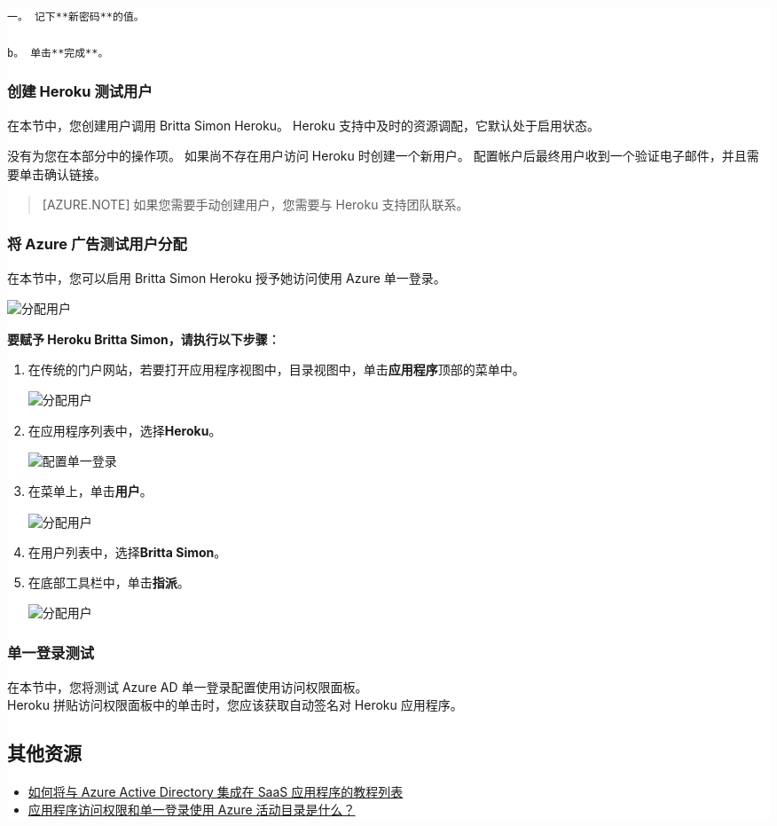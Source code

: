     一。 记下**新密码**的值。

    b。 单击**完成**。   



### <a name="creating-an-heroku-test-user"></a>创建 Heroku 测试用户

在本节中，您创建用户调用 Britta Simon Heroku。 Heroku 支持中及时的资源调配，它默认处于启用状态。

没有为您在本部分中的操作项。 如果尚不存在用户访问 Heroku 时创建一个新用户。 配置帐户后最终用户收到一个验证电子邮件，并且需要单击确认链接。

> [AZURE.NOTE] 如果您需要手动创建用户，您需要与 Heroku 支持团队联系。


### <a name="assigning-the-azure-ad-test-user"></a>将 Azure 广告测试用户分配

在本节中，您可以启用 Britta Simon Heroku 授予她访问使用 Azure 单一登录。

![分配用户][200] 

**要赋予 Heroku Britta Simon，请执行以下步骤︰**

1. 在传统的门户网站，若要打开应用程序视图中，目录视图中，单击**应用程序**顶部的菜单中。

    ![分配用户][201] 

2. 在应用程序列表中，选择**Heroku**。

    ![配置单一登录](./media/active-directory-saas-heroku-tutorial/tutorial_heroku_50.png) 

1. 在菜单上，单击**用户**。

    ![分配用户][203] 

1. 在用户列表中，选择**Britta Simon**。

2. 在底部工具栏中，单击**指派**。

    ![分配用户][205]



### <a name="testing-single-sign-on"></a>单一登录测试

在本节中，您将测试 Azure AD 单一登录配置使用访问权限面板。  
Heroku 拼贴访问权限面板中的单击时，您应该获取自动签名对 Heroku 应用程序。


## <a name="additional-resources"></a>其他资源

* [如何将与 Azure Active Directory 集成在 SaaS 应用程序的教程列表](active-directory-saas-tutorial-list.md)
* [应用程序访问权限和单一登录使用 Azure 活动目录是什么？](active-directory-appssoaccess-whatis.md)





[1]: ./media/active-directory-saas-heroku-tutorial/tutorial_general_01.png
[2]: ./media/active-directory-saas-heroku-tutorial/tutorial_general_02.png
[3]: ./media/active-directory-saas-heroku-tutorial/tutorial_general_03.png
[4]: ./media/active-directory-saas-heroku-tutorial/tutorial_general_04.png
[6]: ./media/active-directory-saas-heroku-tutorial/tutorial_general_05.png
[10]: ./media/active-directory-saas-heroku-tutorial/tutorial_general_06.png
[11]: ./media/active-directory-saas-heroku-tutorial/tutorial_general_07.png
[20]: ./media/active-directory-saas-heroku-tutorial/tutorial_general_100.png
[200]: ./media/active-directory-saas-heroku-tutorial/tutorial_general_200.png
[201]: ./media/active-directory-saas-heroku-tutorial/tutorial_general_201.png
[203]: ./media/active-directory-saas-heroku-tutorial/tutorial_general_203.png
[204]: ./media/active-directory-saas-heroku-tutorial/tutorial_general_204.png
[205]: ./media/active-directory-saas-heroku-tutorial/tutorial_general_205.png
